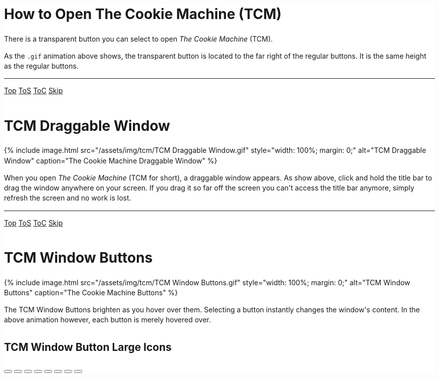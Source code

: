 # How to Open The Cookie Machine (TCM)

There is a transparent button you can select to open
*The Cookie Machine* (TCM).

As the `.gif` animation above shows, the transparent button is
located to the far right of the regular buttons. It is
the same height as the regular buttons.

---

<a id="hdr3"></a>
<div class="hdr-bar">  <a href="#">Top</a>  <a href="#hdr2">ToS</a>  <a href="#hdr2">ToC</a>  <a href="#hdr4">Skip</a></div>

# TCM Draggable Window

{% include image.html src="/assets/img/tcm/TCM Draggable Window.gif"
   style="width: 100%; margin: 0;"
   alt="TCM Draggable Window"
   caption="The Cookie Machine Draggable Window"
%}

When you open *The Cookie Machine* (TCM for short), a draggable
window appears. As show above, click and hold the title bar
to drag the window anywhere on your screen.  If you drag it so
far off the screen you can't access the title bar anymore,
simply refresh the screen and no work is lost.

---

<a id="hdr4"></a>
<div class="hdr-bar">  <a href="#">Top</a>  <a href="#hdr3">ToS</a>  <a href="#hdr2">ToC</a>  <a href="#hdr5">Skip</a></div>

# TCM Window Buttons

{% include image.html src="/assets/img/tcm/TCM Window Buttons.gif"
   style="width: 100%; margin: 0;"
   alt="TCM Window Buttons"
   caption="The Cookie Machine Buttons"
%}

The TCM Window Buttons brighten as you hover over them. Selecting
a button instantly changes the window's content. In the above
animation however, each button is merely hovered over.

## TCM Window Button Large Icons

<div class="tcm_doc_window_button">
    <button id="tcm_doc_window_icon" title="TCM Window Icon"></button>
    <button id="tcm_display_home" title="Home Page - Site summary"></button>
    <button id="tcm_display_cloud" title="Cloud storage - Site website tree"></button>
    <button id="tcm_display_local" title="Local storage - Cookies and cache"></button>
    <button id="tcm_hyperlink_recipe" title="Hyperlink Recipe Baker"></button>
    <button id="tcm_webpage_info" title="Webpage information - Front Matter"></button>
    <button id="tcm_cookie_jar" title="Cookie Jar - Import/Export cookies"></button>
    <button id="tcm_color_scheme" title="Color Schemes"></button>
</div>
